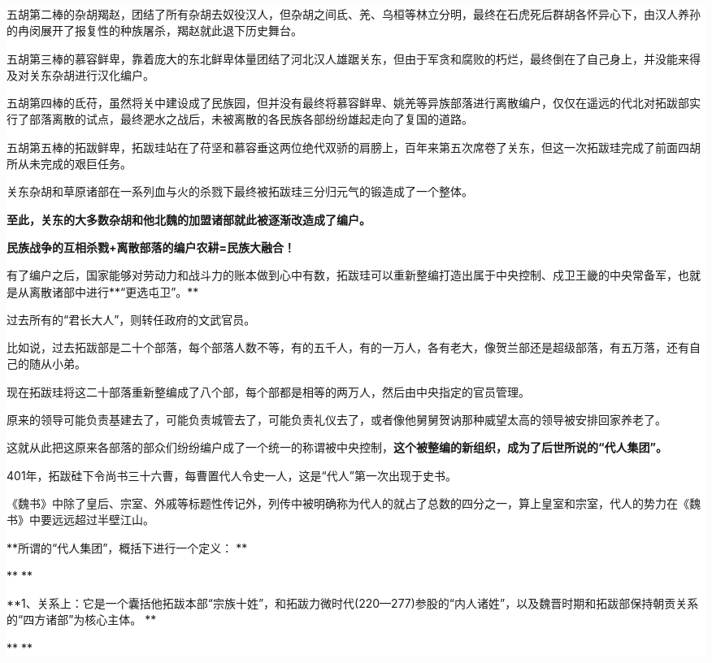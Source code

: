 

五胡第二棒的杂胡羯赵，团结了所有杂胡去奴役汉人，但杂胡之间氐、羌、乌桓等林立分明，最终在石虎死后群胡各怀异心下，由汉人养孙的冉闵展开了报复性的种族屠杀，羯赵就此退下历史舞台。



五胡第三棒的慕容鲜卑，靠着庞大的东北鲜卑体量团结了河北汉人雄踞关东，但由于军贪和腐败的朽烂，最终倒在了自己身上，并没能来得及对关东杂胡进行汉化编户。



五胡第四棒的氐苻，虽然将关中建设成了民族园，但并没有最终将慕容鲜卑、姚羌等异族部落进行离散编户，仅仅在遥远的代北对拓跋部实行了部落离散的试点，最终淝水之战后，未被离散的各民族各部纷纷雄起走向了复国的道路。



五胡第五棒的拓跋鲜卑，拓跋珪站在了苻坚和慕容垂这两位绝代双骄的肩膀上，百年来第五次席卷了关东，但这一次拓跋珪完成了前面四胡所从未完成的艰巨任务。



关东杂胡和草原诸部在一系列血与火的杀戮下最终被拓跋珪三分归元气的锻造成了一个整体。



**至此，关东的大多数杂胡和他北魏的加盟诸部就此被逐渐改造成了编户。**



**民族战争的互相杀戮+离散部落的编户农耕=民族大融合！**

 

有了编户之后，国家能够对劳动力和战斗力的账本做到心中有数，拓跋珪可以重新整编打造出属于中央控制、戍卫王畿的中央常备军，也就是从离散诸部中进行**“更选屯卫”。**



过去所有的“君长大人”，则转任政府的文武官员。



比如说，过去拓跋部是二十个部落，每个部落人数不等，有的五千人，有的一万人，各有老大，像贺兰部还是超级部落，有五万落，还有自己的随从小弟。



现在拓跋珪将这二十部落重新整编成了八个部，每个部都是相等的两万人，然后由中央指定的官员管理。



原来的领导可能负责基建去了，可能负责城管去了，可能负责礼仪去了，或者像他舅舅贺讷那种威望太高的领导被安排回家养老了。



这就从此把这原来各部落的部众们纷纷编户成了一个统一的称谓被中央控制，**这个被整编的新组织，成为了后世所说的“代人集团”。**



401年，拓跋硅下令尚书三十六曹，每曹置代人令史一人，这是“代人”第一次出现于史书。



《魏书》中除了皇后、宗室、外戚等标题性传记外，列传中被明确称为代人的就占了总数的四分之一，算上皇室和宗室，代人的势力在《魏书》中要远远超过半壁江山。



**所谓的“代人集团”，概括下进行一个定义：
**

**
**

**1、关系上：它是一个囊括他拓跋本部“宗族十姓”，和拓跋力微时代(220—277)参股的“内人诸姓”，以及魏晋时期和拓跋部保持朝贡关系的“四方诸部”为核心主体。
**

**
**
